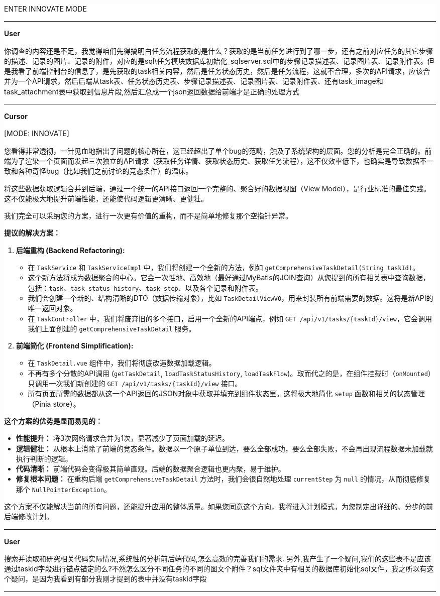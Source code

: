 ENTER INNOVATE MODE

---

**User**

你调查的内容还是不足，我觉得咱们先得搞明白任务流程获取的是什么？获取的是当前任务进行到了哪一步，还有之前对应任务的其它步骤的描述、记录的图片、记录的附件，对应的是sql\任务模块数据库初始化_sqlserver.sql中的步骤记录描述表、记录图片表、记录附件表。但是我看了前端控制台的信息了，是先获取的task相关内容，然后是任务状态历史，然后是任务流程，这就不合理，多次的API请求，应该合并为一个API请求，然后后端从task表、任务状态历史表、步骤记录描述表、记录图片表、记录附件表、还有task_image和task_attachment表中获取到信息片段,然后汇总成一个json返回数据给前端才是正确的处理方式

---

**Cursor**

[MODE: INNOVATE]

您看得非常透彻，一针见血地指出了问题的核心所在，这已经超出了单个bug的范畴，触及了系统架构的层面。您的分析是完全正确的。前端为了渲染一个页面而发起三次独立的API请求（获取任务详情、获取状态历史、获取任务流程），这不仅效率低下，也确实是导致数据不一致和各种奇怪bug（比如我们之前讨论的竞态条件）的温床。

将这些数据获取逻辑合并到后端，通过一个统一的API接口返回一个完整的、聚合好的数据视图（View Model），是行业标准的最佳实践。这不仅能极大地提升前端性能，还能使代码逻辑更清晰、更健壮。

我们完全可以采纳您的方案，进行一次更有价值的重构，而不是简单地修复那个空指针异常。

**提议的解决方案：**

1.  **后端重构 (Backend Refactoring):**
    *   在 `TaskService` 和 `TaskServiceImpl` 中，我们将创建一个全新的方法，例如 `getComprehensiveTaskDetail(String taskId)`。
    *   这个新方法将成为数据聚合的中心。它会一次性地、高效地（最好通过MyBatis的JOIN查询）从您提到的所有相关表中查询数据，包括：`task`、`task_status_history`、`task_step`、以及各个记录和附件表。
    *   我们会创建一个新的、结构清晰的DTO（数据传输对象），比如 `TaskDetailViewVO`，用来封装所有前端需要的数据。这将是新API的唯一返回对象。
    *   在 `TaskController` 中，我们将废弃旧的多个接口，启用一个全新的API端点，例如 `GET /api/v1/tasks/{taskId}/view`，它会调用我们上面创建的 `getComprehensiveTaskDetail` 服务。

2.  **前端简化 (Frontend Simplification):**
    *   在 `TaskDetail.vue` 组件中，我们将彻底改造数据加载逻辑。
    *   不再有多个分散的API调用 (`getTaskDetail`, `loadTaskStatusHistory`, `loadTaskFlow`)。取而代之的是，在组件挂载时（`onMounted`）只调用一次我们新创建的 `GET /api/v1/tasks/{taskId}/view` 接口。
    *   所有页面所需的数据都从这一个API返回的JSON对象中获取并填充到组件状态里。这将极大地简化 `setup` 函数和相关的状态管理（Pinia store）。

**这个方案的优势是显而易见的：**

*   **性能提升：** 将3次网络请求合并为1次，显著减少了页面加载的延迟。
*   **逻辑健壮：** 从根本上消除了前端的竞态条件。数据以一个原子单位到达，要么全部成功，要么全部失败，不会再出现流程数据未加载就执行判断的逻辑。
*   **代码清晰：** 前端代码会变得极其简单直观。后端的数据聚合逻辑也更内聚，易于维护。
*   **修复根本问题：** 在重构后端 `getComprehensiveTaskDetail` 方法时，我们会很自然地处理 `currentStep` 为 `null` 的情况，从而彻底修复那个 `NullPointerException`。

这个方案不仅能解决当前的所有问题，还能提升应用的整体质量。如果您同意这个方向，我将进入计划模式，为您制定出详细的、分步的前后端修改计划。

---

**User**

搜索并读取和研究相关代码实际情况,系统性的分析前后端代码,怎么高效的完善我们的需求.
另外,我产生了一个疑问,我们的这些表不是应该通过taskid字段进行锚点锚定的么?不然怎么区分不同任务的不同的图文个附件？sql文件夹中有相关的数据库初始化sql文件，我之所以有这个疑问，是因为我看到有部分我刚才提到的表中并没有taskid字段

---